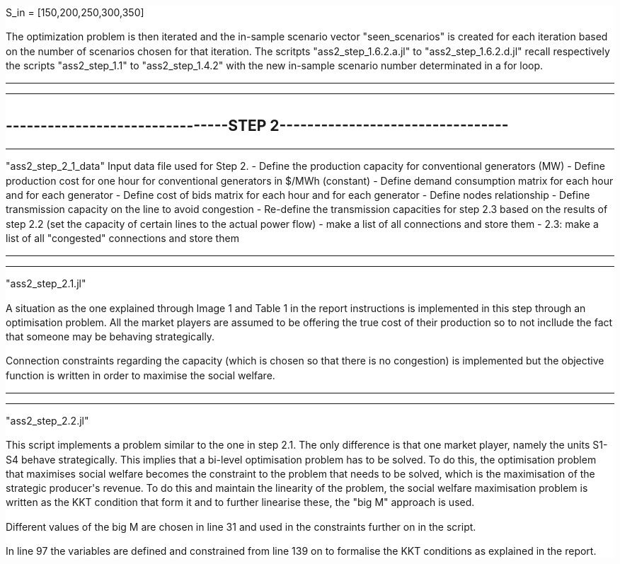 S_in = [150,200,250,300,350]

The optimization problem is then iterated and the in-sample scenario vector "seen_scenarios" is created for each iteration based on the number of scenarios chosen for that iteration. The scritpts  "ass2_step_1.6.2.a.jl" to "ass2_step_1.6.2.d.jl" recall respectively the scripts "ass2_step_1.1" to "ass2_step_1.4.2" with the new in-sample scenario number determinated in a for loop.

-----------------------------------------------------------------------
-----------------------------------------------------------------------
--------------------------------STEP 2---------------------------------
-----------------------------------------------------------------------
-----------------------------------------------------------------------
"ass2_step_2_1_data"
Input data file used for Step 2.
	- Define the production capacity for conventional generators (MW)
	- Define production cost for one hour for conventional generators in $/MWh (constant)
	- Define demand consumption matrix for each hour and for each generator
	- Define  cost of bids matrix for each hour and for each generator
	- Define nodes relationship
	- Define transmission capacity on the line to avoid congestion
	- Re-define the transmission capacities for step 2.3 based on the results of step 2.2 (set the capacity of certain lines to the actual power flow)
	- make a list of all connections and store them
	- 2.3: make a list of all "congested" connections and store them

-----------------------------------------------------------------------
-----------------------------------------------------------------------
"ass2_step_2.1.jl"

A situation as the one explained through Image 1 and Table 1 in the report instructions is implemented in this step through an optimisation problem. All the market players are assumed to be offering the true cost of their production so to not incllude the fact that someone may be behaving strategically.

Connection constraints regarding the capacity (which is chosen so that there is no congestion) is implemented but the objective function is written in order to maximise the social welfare.

-----------------------------------------------------------------------
-----------------------------------------------------------------------
"ass2_step_2.2.jl"

This script implements a problem similar to the one in step 2.1. The only difference is that one market player, namely the units S1-S4 behave strategically. This implies that a bi-level optimisation problem has to be solved. To do this, the optimisation problem that maximises social welfare becomes the constraint to the problem that needs to be  solved, which is the maximisation of the strategic producer's revenue.
To do this and maintain the linearity of the problem, the social welfare maximisation problem is written as the KKT condition that form it and to further linearise these, the "big M" approach is used. 

Different values of the big M are chosen in line 31 and used in the constraints further on in the script.

In line 97 the variables are defined and constrained from line 139 on to formalise the KKT conditions as explained in the report. 
